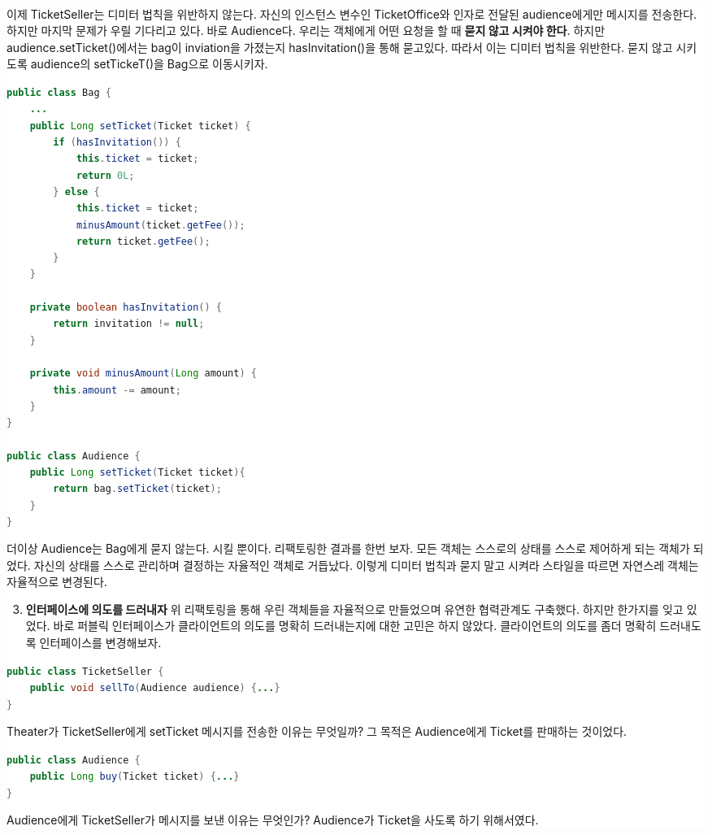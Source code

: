이제 TicketSeller는 디미터 법칙을 위반하지 않는다. 자신의 인스턴스 변수인 TicketOffice와 인자로 전달된 audience에게만 메시지를 전송한다. 하지만 마지막 문제가 우릴 기다리고 있다. 바로 Audience다. 우리는 객체에게 어떤 요청을 할 때 **묻지 않고 시켜야 한다**. 하지만 audience.setTicket()에서는 bag이 inviation을 가졌는지 hasInvitation()을 통해 묻고있다. 따라서 이는 디미터 법칙을 위반한다. 묻지 않고 시키도록 audience의 setTickeT()을 Bag으로 이동시키자.

```java
public class Bag {
	...
	public Long setTicket(Ticket ticket) {
        if (hasInvitation()) {
            this.ticket = ticket;
            return 0L;
        } else {
            this.ticket = ticket;
            minusAmount(ticket.getFee());
            return ticket.getFee();
        }
    }

    private boolean hasInvitation() {
        return invitation != null;
    }

    private void minusAmount(Long amount) {
        this.amount -= amount;
    }
}

public class Audience {
	public Long setTicket(Ticket ticket){
    	return bag.setTicket(ticket);
    }
}
```
더이상 Audience는 Bag에게 묻지 않는다. 시킬 뿐이다. 리팩토링한 결과를 한번 보자. 모든 객체는 스스로의 상태를 스스로 제어하게 되는 객체가 되었다. 자신의 상태를 스스로 관리하며 결정하는 자율적인 객체로 거듭났다. 이렇게 디미터 법칙과 묻지 말고 시켜라 스타일을 따르면 자연스레 객체는 자율적으로 변경된다.

3. **인터페이스에 의도를 드러내자**
위 리팩토링을 통해 우린 객체들을 자율적으로 만들었으며 유연한 협력관계도 구축했다. 하지만 한가지를 잊고 있었다. 바로 퍼블릭 인터페이스가 클라이언트의 의도를 명확히 드러내는지에 대한 고민은 하지 않았다. 클라이언트의 의도를 좀더 명확히 드러내도록 인터페이스를 변경해보자.

```java
public class TicketSeller {
	public void sellTo(Audience audience) {...}
}
```
Theater가 TicketSeller에게 setTicket 메시지를 전송한 이유는 무엇일까? 그 목적은 Audience에게 Ticket를 판매하는 것이었다.

```java
public class Audience {
	public Long buy(Ticket ticket) {...}
}
```
Audience에게 TicketSeller가 메시지를 보낸 이유는 무엇인가? Audience가 Ticket을 사도록 하기 위해서였다. 
